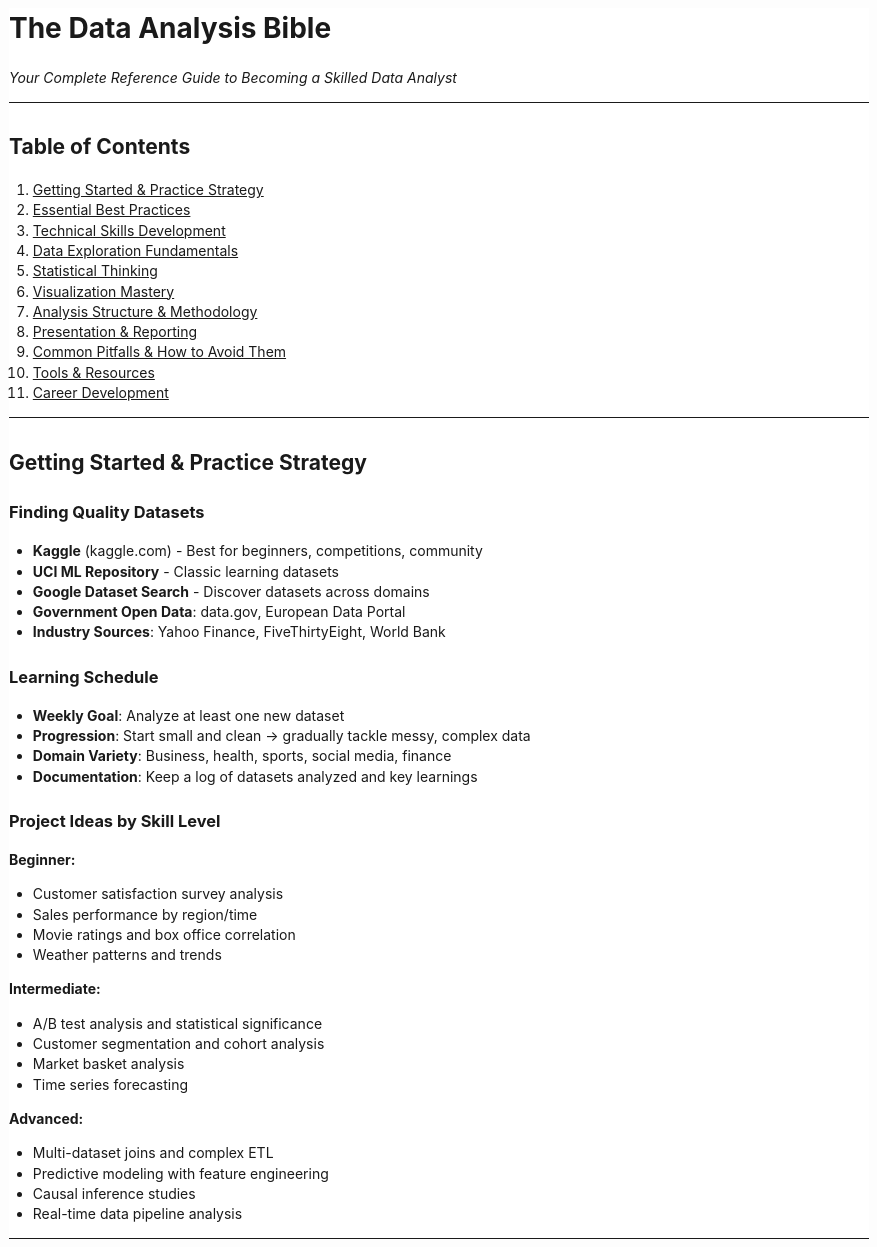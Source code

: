 # The Data Analysis Bible
*Your Complete Reference Guide to Becoming a Skilled Data Analyst*

---

## Table of Contents
1. [Getting Started & Practice Strategy](#getting-started--practice-strategy)
2. [Essential Best Practices](#essential-best-practices)
3. [Technical Skills Development](#technical-skills-development)
4. [Data Exploration Fundamentals](#data-exploration-fundamentals)
5. [Statistical Thinking](#statistical-thinking)
6. [Visualization Mastery](#visualization-mastery)
7. [Analysis Structure & Methodology](#analysis-structure--methodology)
8. [Presentation & Reporting](#presentation--reporting)
9. [Common Pitfalls & How to Avoid Them](#common-pitfalls--how-to-avoid-them)
10. [Tools & Resources](#tools--resources)
11. [Career Development](#career-development)

---

## Getting Started & Practice Strategy

### Finding Quality Datasets
- **Kaggle** (kaggle.com) - Best for beginners, competitions, community
- **UCI ML Repository** - Classic learning datasets
- **Google Dataset Search** - Discover datasets across domains
- **Government Open Data**: data.gov, European Data Portal
- **Industry Sources**: Yahoo Finance, FiveThirtyEight, World Bank

### Learning Schedule
- **Weekly Goal**: Analyze at least one new dataset
- **Progression**: Start small and clean → gradually tackle messy, complex data
- **Domain Variety**: Business, health, sports, social media, finance
- **Documentation**: Keep a log of datasets analyzed and key learnings

### Project Ideas by Skill Level
**Beginner:**
- Customer satisfaction survey analysis
- Sales performance by region/time
- Movie ratings and box office correlation
- Weather patterns and trends

**Intermediate:**
- A/B test analysis and statistical significance
- Customer segmentation and cohort analysis
- Market basket analysis
- Time series forecasting

**Advanced:**
- Multi-dataset joins and complex ETL
- Predictive modeling with feature engineering
- Causal inference studies
- Real-time data pipeline analysis

---